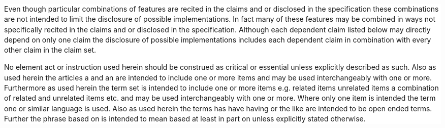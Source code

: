 Even though particular combinations of features are recited in the claims and or disclosed in the specification these combinations are not intended to limit the disclosure of possible implementations. In fact many of these features may be combined in ways not specifically recited in the claims and or disclosed in the specification. Although each dependent claim listed below may directly depend on only one claim the disclosure of possible implementations includes each dependent claim in combination with every other claim in the claim set.

No element act or instruction used herein should be construed as critical or essential unless explicitly described as such. Also as used herein the articles a and an are intended to include one or more items and may be used interchangeably with one or more. Furthermore as used herein the term set is intended to include one or more items e.g. related items unrelated items a combination of related and unrelated items etc. and may be used interchangeably with one or more. Where only one item is intended the term one or similar language is used. Also as used herein the terms has have having or the like are intended to be open ended terms. Further the phrase based on is intended to mean based at least in part on unless explicitly stated otherwise.

